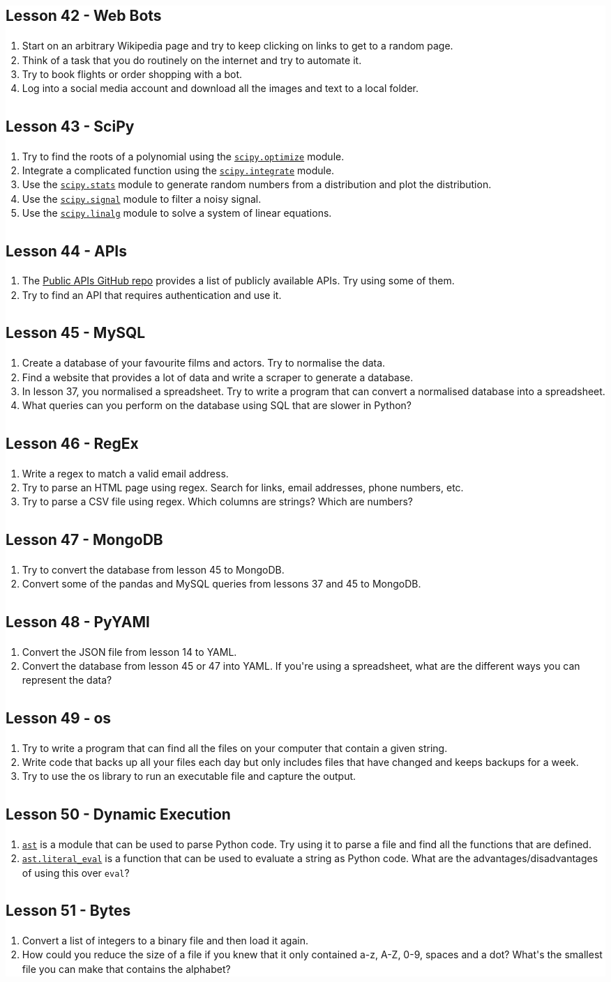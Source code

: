 ## Lesson 42 - Web Bots
1. Start on an arbitrary Wikipedia page and try to keep clicking on links to get to a random page.
2. Think of a task that you do routinely on the internet and try to automate it.
3. Try to book flights or order shopping with a bot.
4. Log into a social media account and download all the images and text to a local folder.
## Lesson 43 - SciPy
1. Try to find the roots of a polynomial using the [`scipy.optimize`](https://docs.scipy.org/doc/scipy/reference/optimize.html) module.
2. Integrate a complicated function using the [`scipy.integrate`](https://docs.scipy.org/doc/scipy/reference/integrate.html) module.
3. Use the [`scipy.stats`](https://docs.scipy.org/doc/scipy/reference/stats.html) module to generate random numbers from a distribution and plot the distribution.
4. Use the [`scipy.signal`](https://docs.scipy.org/doc/scipy/reference/signal.html) module to filter a noisy signal.
5. Use the [`scipy.linalg`](https://docs.scipy.org/doc/scipy/reference/linalg.html) module to solve a system of linear equations.
## Lesson 44 - APIs
1. The [Public APIs GitHub repo](https://github.com/public-apis/public-apis) provides a list of publicly available APIs. Try using some of them.
2. Try to find an API that requires authentication and use it.
## Lesson 45 - MySQL
1. Create a database of your favourite films and actors. Try to normalise the data.
2. Find a website that provides a lot of data and write a scraper to generate a database.
3. In lesson 37, you normalised a spreadsheet. Try to write a program that can convert a normalised database into a spreadsheet.
4. What queries can you perform on the database using SQL that are slower in Python?
## Lesson 46 - RegEx
1. Write a regex to match a valid email address.
2. Try to parse an HTML page using regex. Search for links, email addresses, phone numbers, etc.
3. Try to parse a CSV file using regex. Which columns are strings? Which are numbers?
## Lesson 47 - MongoDB
1. Try to convert the database from lesson 45 to MongoDB.
2. Convert some of the pandas and MySQL queries from lessons 37 and 45 to MongoDB.
## Lesson 48 - PyYAMl
1. Convert the JSON file from lesson 14 to YAML.
2. Convert the database from lesson 45 or 47 into YAML. If you're using a spreadsheet, what are the different ways you can represent the data?
## Lesson 49 - os
1. Try to write a program that can find all the files on your computer that contain a given string.
2. Write code that backs up all your files each day but only includes files that have changed and keeps backups for a week.
3. Try to use the os library to run an executable file and capture the output.
## Lesson 50 - Dynamic Execution
1. [`ast`](https://docs.python.org/3/library/ast.html) is a module that can be used to parse Python code. Try using it to parse a file and find all the functions that are defined.
2. [`ast.literal_eval`](https://docs.python.org/3/library/ast.html#ast.literal_eval) is a function that can be used to evaluate a string as Python code. What are the advantages/disadvantages of using this over `eval`?
## Lesson 51 - Bytes
1. Convert a list of integers to a binary file and then load it again.
2. How could you reduce the size of a file if you knew that it only contained a-z, A-Z, 0-9, spaces and a dot? What's the smallest file you can make that contains the alphabet?